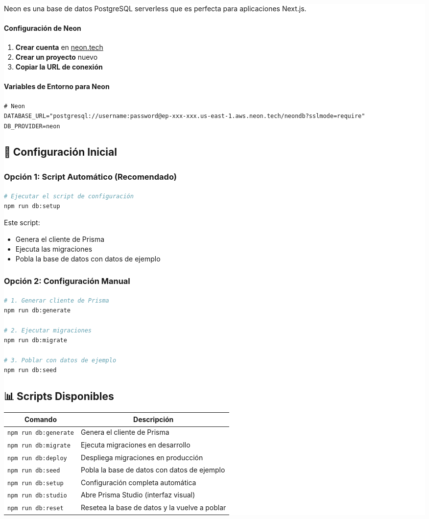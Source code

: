 Neon es una base de datos PostgreSQL serverless que es perfecta para aplicaciones Next.js.

#### Configuración de Neon

1. **Crear cuenta** en [neon.tech](https://neon.tech)
2. **Crear un proyecto** nuevo
3. **Copiar la URL de conexión**

#### Variables de Entorno para Neon

```env
# Neon
DATABASE_URL="postgresql://username:password@ep-xxx-xxx.us-east-1.aws.neon.tech/neondb?sslmode=require"
DB_PROVIDER=neon
```

## 🚀 Configuración Inicial

### Opción 1: Script Automático (Recomendado)

```bash
# Ejecutar el script de configuración
npm run db:setup
```

Este script:
- Genera el cliente de Prisma
- Ejecuta las migraciones
- Pobla la base de datos con datos de ejemplo

### Opción 2: Configuración Manual

```bash
# 1. Generar cliente de Prisma
npm run db:generate

# 2. Ejecutar migraciones
npm run db:migrate

# 3. Poblar con datos de ejemplo
npm run db:seed
```

## 📊 Scripts Disponibles

| Comando | Descripción |
|---------|-------------|
| `npm run db:generate` | Genera el cliente de Prisma |
| `npm run db:migrate` | Ejecuta migraciones en desarrollo |
| `npm run db:deploy` | Despliega migraciones en producción |
| `npm run db:seed` | Pobla la base de datos con datos de ejemplo |
| `npm run db:setup` | Configuración completa automática |
| `npm run db:studio` | Abre Prisma Studio (interfaz visual) |
| `npm run db:reset` | Resetea la base de datos y la vuelve a poblar |
